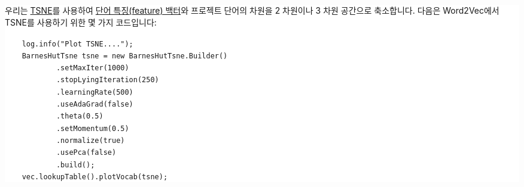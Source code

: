 우리는 [TSNE](https://lvdmaaten.github.io/tsne/)를 사용하여 [단어 특징(feature) 백터](./word2vec.html)와 프로젝트 단어의 차원을 2 차원이나 3 차원 공간으로 축소합니다. 다음은 Word2Vec에서 TSNE를 사용하기 위한 몇 가지 코드입니다:

        log.info("Plot TSNE....");
        BarnesHutTsne tsne = new BarnesHutTsne.Builder()
                .setMaxIter(1000)
                .stopLyingIteration(250)
                .learningRate(500)
                .useAdaGrad(false)
                .theta(0.5)
                .setMomentum(0.5)
                .normalize(true)
                .usePca(false)
                .build();
        vec.lookupTable().plotVocab(tsne);
